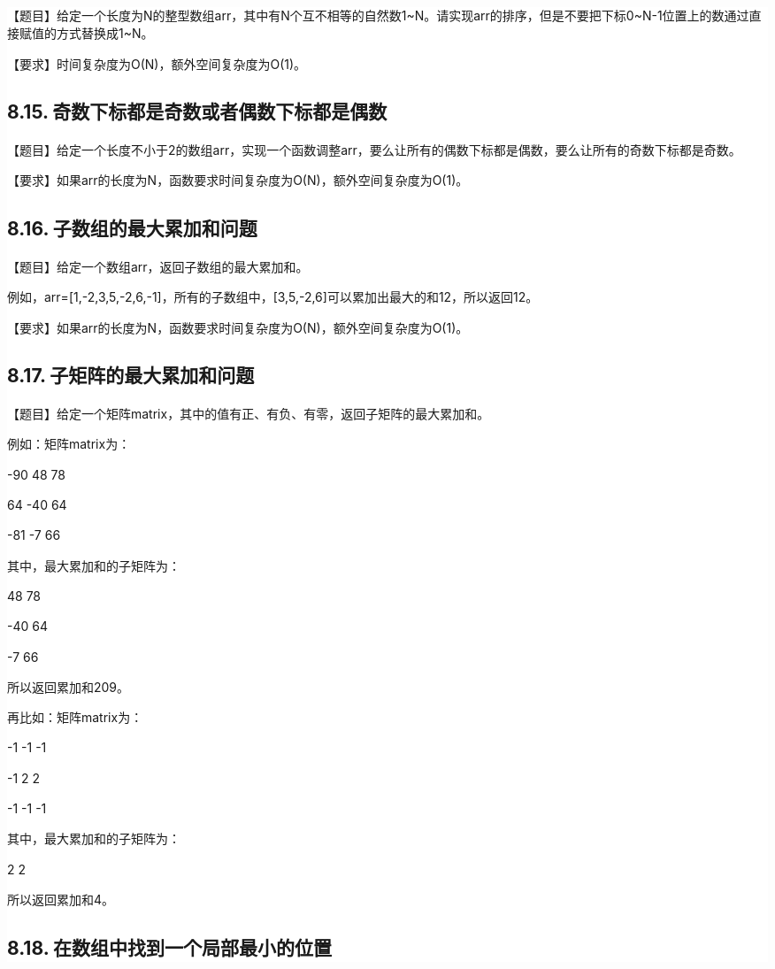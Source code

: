 【题目】给定一个长度为N的整型数组arr，其中有N个互不相等的自然数1~N。请实现arr的排序，但是不要把下标0~N-1位置上的数通过直接赋值的方式替换成1~N。

【要求】时间复杂度为O(N)，额外空间复杂度为O(1)。



## 8.15.   奇数下标都是奇数或者偶数下标都是偶数

【题目】给定一个长度不小于2的数组arr，实现一个函数调整arr，要么让所有的偶数下标都是偶数，要么让所有的奇数下标都是奇数。

【要求】如果arr的长度为N，函数要求时间复杂度为O(N)，额外空间复杂度为O(1)。



## 8.16.   子数组的最大累加和问题

【题目】给定一个数组arr，返回子数组的最大累加和。

例如，arr=[1,-2,3,5,-2,6,-1]，所有的子数组中，[3,5,-2,6]可以累加出最大的和12，所以返回12。

【要求】如果arr的长度为N，函数要求时间复杂度为O(N)，额外空间复杂度为O(1)。



## 8.17.   子矩阵的最大累加和问题

【题目】给定一个矩阵matrix，其中的值有正、有负、有零，返回子矩阵的最大累加和。

例如：矩阵matrix为：

-90 48 78

64 -40 64

-81 -7 66

其中，最大累加和的子矩阵为：

48 78

-40 64

-7 66

所以返回累加和209。

再比如：矩阵matrix为：

-1 -1 -1

-1 2 2

-1 -1 -1

其中，最大累加和的子矩阵为：

2 2 

所以返回累加和4。



## 8.18.   在数组中找到一个局部最小的位置
